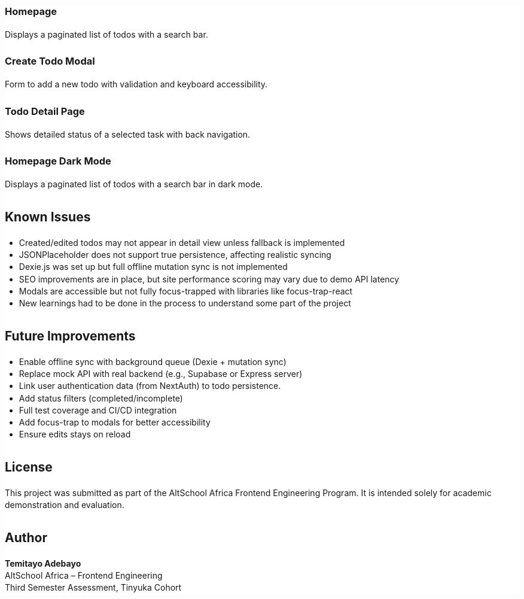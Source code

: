 ### Homepage
Displays a paginated list of todos with a search bar.

### Create Todo Modal
Form to add a new todo with validation and keyboard accessibility.

### Todo Detail Page
Shows detailed status of a selected task with back navigation.

### Homepage Dark Mode
Displays a paginated list of todos with a search bar in dark mode.

## Known Issues

- Created/edited todos may not appear in detail view unless fallback is implemented
- JSONPlaceholder does not support true persistence, affecting realistic syncing
- Dexie.js was set up but full offline mutation sync is not implemented
- SEO improvements are in place, but site performance scoring may vary due to demo API latency
- Modals are accessible but not fully focus-trapped with libraries like focus-trap-react
- New learnings had to be done in the process to understand some part of the project

## Future Improvements

- Enable offline sync with background queue (Dexie + mutation sync)
- Replace mock API with real backend (e.g., Supabase or Express server)
- Link user authentication data (from NextAuth) to todo persistence.
- Add status filters (completed/incomplete)
- Full test coverage and CI/CD integration
- Add focus-trap to modals for better accessibility
- Ensure edits stays on reload

## License

This project was submitted as part of the AltSchool Africa Frontend Engineering Program. It is intended solely for academic demonstration and evaluation.

## Author

**Temitayo Adebayo**  
AltSchool Africa – Frontend Engineering  
Third Semester Assessment, Tinyuka Cohort